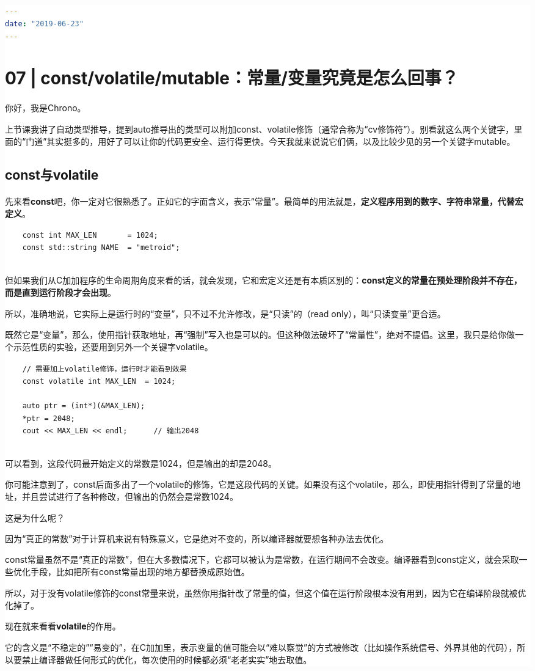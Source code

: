 ```yaml
---
date: "2019-06-23"
---  
```

      
# 07 | const/volatile/mutable：常量/变量究竟是怎么回事？
你好，我是Chrono。

上节课我讲了自动类型推导，提到auto推导出的类型可以附加const、volatile修饰（通常合称为“cv修饰符”）。别看就这么两个关键字，里面的“门道”其实挺多的，用好了可以让你的代码更安全、运行得更快。今天我就来说说它们俩，以及比较少见的另一个关键字mutable。

## const与volatile

先来看**const**吧，你一定对它很熟悉了。正如它的字面含义，表示“常量”。最简单的用法就是，**定义程序用到的数字、字符串常量，代替宏定义**。

```
    const int MAX_LEN       = 1024;
    const std::string NAME  = "metroid";
    

```

但如果我们从C加加程序的生命周期角度来看的话，就会发现，它和宏定义还是有本质区别的：**const定义的常量在预处理阶段并不存在，而是直到运行阶段才会出现**。

所以，准确地说，它实际上是运行时的“变量”，只不过不允许修改，是“只读”的（read only），叫“只读变量”更合适。

既然它是“变量”，那么，使用指针获取地址，再“强制”写入也是可以的。但这种做法破坏了“常量性”，绝对不提倡。这里，我只是给你做一个示范性质的实验，还要用到另外一个关键字volatile。

```
    // 需要加上volatile修饰，运行时才能看到效果
    const volatile int MAX_LEN  = 1024;
    
    auto ptr = (int*)(&MAX_LEN);
    *ptr = 2048;
    cout << MAX_LEN << endl;      // 输出2048
    

```

可以看到，这段代码最开始定义的常数是1024，但是输出的却是2048。



你可能注意到了，const后面多出了一个volatile的修饰，它是这段代码的关键。如果没有这个volatile，那么，即使用指针得到了常量的地址，并且尝试进行了各种修改，但输出的仍然会是常数1024。

这是为什么呢？

因为“真正的常数”对于计算机来说有特殊意义，它是绝对不变的，所以编译器就要想各种办法去优化。

const常量虽然不是“真正的常数”，但在大多数情况下，它都可以被认为是常数，在运行期间不会改变。编译器看到const定义，就会采取一些优化手段，比如把所有const常量出现的地方都替换成原始值。

所以，对于没有volatile修饰的const常量来说，虽然你用指针改了常量的值，但这个值在运行阶段根本没有用到，因为它在编译阶段就被优化掉了。

现在就来看看**volatile**的作用。

它的含义是“不稳定的”“易变的”，在C加加里，表示变量的值可能会以“难以察觉”的方式被修改（比如操作系统信号、外界其他的代码），所以要禁止编译器做任何形式的优化，每次使用的时候都必须“老老实实”地去取值。
